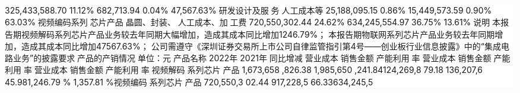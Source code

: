 325,433,588.70
11.12%
682,713.94
0.04%
47,567.63%
研发设计及服
务
人工成本等
25,188,095.15
0.86%
15,449,573.59
0.90%
63.03%
视频编码系列
芯片产品
晶圆、封装、
人工成本、加
工费
720,550,302.44
24.62%
634,245,554.97
36.75%
13.61%
说明
本报告期视频解码系列芯片产品业务较去年同期大幅增加，造成其成本同比增加1246.79%；
本报告期物联网系列芯片产品业务较去年同期增加，造成其成本同比增加47567.63%；
公司需遵守《深圳证券交易所上市公司自律监管指引第4号——创业板行业信息披露》中的“集成电路业务”的披露要求
产品的产销情况
单位：元
产品名称
2022年
2021年
同比增减
营业成本
销售金额
产能利用
率
营业成本
销售金额
产能利用
率
营业成本
销售金额
产能利用
率
视频解码
系列芯片
产品
1,673,658
,826.38
1,985,650
,241.84124,269,8
79.18
136,207,6
45.981,246.79
%
1,357.81
%视频编码
系列芯片
产品
720,550,3
02.44
917,228,5
66.33634,245,5